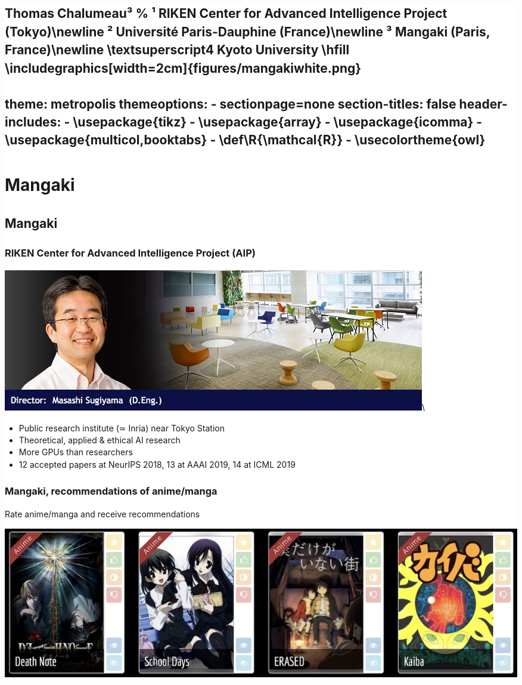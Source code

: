Thomas Chalumeau³
% ¹ RIKEN Center for Advanced Intelligence Project (Tokyo)\newline ² Université Paris-Dauphine (France)\newline ³ Mangaki (Paris, France)\newline \textsuperscript4 Kyoto University \hfill \includegraphics[width=2cm]{figures/mangakiwhite.png}
---
theme: metropolis
themeoptions:
    - sectionpage=none
section-titles: false
header-includes:
    - \usepackage{tikz}
    - \usepackage{array}
    - \usepackage{icomma}
    - \usepackage{multicol,booktabs}
    - \def\R{\mathcal{R}}
    - \usecolortheme{owl}
---

# Mangaki

## Mangaki

### RIKEN Center for Advanced Intelligence Project (AIP)

![](figures/aip.png)\ 

- Public research institute ($\simeq$ Inria) near Tokyo Station
- Theoretical, applied & ethical AI research
- More GPUs than researchers
- 12 accepted papers at NeurIPS 2018, 13 at AAAI 2019, 14 at ICML 2019

### Mangaki, recommendations of anime/manga

Rate anime/manga and receive recommendations

![](figures/blackdecks.jpg)
